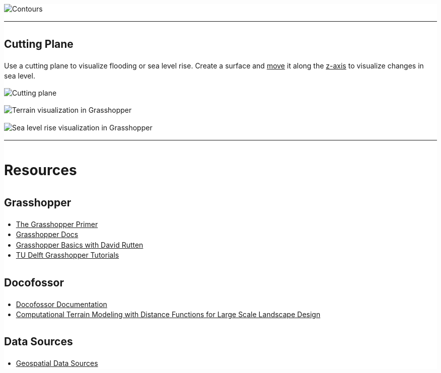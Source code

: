 ![Contours](https://media.githubusercontent.com/media/baharmon/baharmon.github.io/master/images/terrain-modeling/topographic-modeling-program-5.png)

---

## Cutting Plane

Use a cutting plane to visualize flooding or sea level rise.
Create a surface and
[move](https://grasshopperdocs.com/components/grasshoppertransform/move.html)
it along the [z-axis](https://grasshopperdocs.com/components/grasshoppervector/unitZ.html) to visualize changes in sea level.

![Cutting plane](https://media.githubusercontent.com/media/baharmon/baharmon.github.io/master/images/terrain-modeling/topographic-modeling-program-6.png)

![Terrain visualization in Grasshopper](https://media.githubusercontent.com/media/baharmon/baharmon.github.io/master/images/terrain-modeling/topographic-modeling-3.png)

![Sea level rise visualization in Grasshopper](https://media.githubusercontent.com/media/baharmon/baharmon.github.io/master/images/terrain-modeling/topographic-modeling-4.png)

---

# Resources

## Grasshopper
* [The Grasshopper Primer](https://modelab.gitbooks.io/grasshopper-primer/content/1-foundations/1-2/2_grasshopper-component-parts.html)
* [Grasshopper Docs](https://grasshopperdocs.com/)
* [Grasshopper Basics with David Rutten](https://vimeo.com/channels/basicgh)
* [TU Delft Grasshopper Tutorials](http://wiki.bk.tudelft.nl/toi-pedia/Grasshopper)

## Docofossor
* [Docofossor Documentation](https://github.com/dbt-ethz/docofossor/blob/master/DOCUMENTATION.md)
* [Computational Terrain Modeling with Distance Functions for Large Scale Landscape Design](https://gispoint.de/fileadmin/user_upload/paper_gis_open/DLA_2019/537663024.pdf)

## Data Sources
* [Geospatial Data Sources](geospatial-data-sources)
